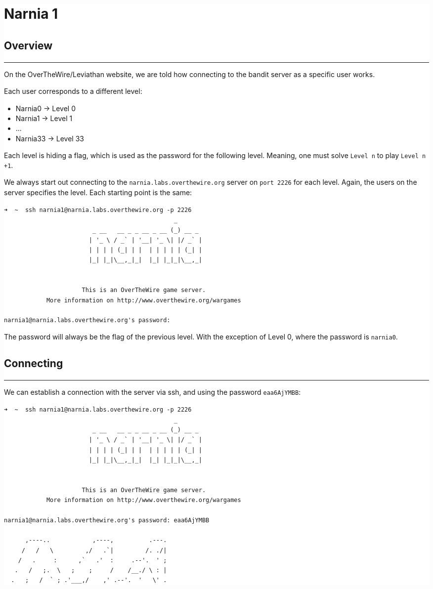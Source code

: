 # Narnia 1


## Overview

-----------------
On the OverTheWire/Leviathan website, we are told how connecting to the bandit server as a specific user works.

Each user corresponds to a different level:
- Narnia0 -> Level 0
- Narnia1 -> Level 1
- ...
- Narnia33 -> Level 33

Each level is hiding a flag, which is used as the password for the following level. Meaning, one must solve `Level n` to play `Level n+1`.

We always start out connecting to the `narnia.labs.overthewire.org` server on `port 2226` for each level.
Again, the users on the server specifies the level. Each starting point is the same:

``` text
➜  ~  ssh narnia1@narnia.labs.overthewire.org -p 2226
                                                _       
                         _ __   __ _ _ __ _ __ (_) __ _ 
                        | '_ \ / _` | '__| '_ \| |/ _` |
                        | | | | (_| | |  | | | | | (_| |
                        |_| |_|\__,_|_|  |_| |_|_|\__,_|
                                                        

                      This is an OverTheWire game server. 
            More information on http://www.overthewire.org/wargames

narnia1@narnia.labs.overthewire.org's password: 
```

The password will always be the flag of the previous level. With the exception of Level 0, where the password is `narnia0`.


## Connecting

--------------

We can establish a connection with the server via ssh, and using the password `eaa6AjYMBB`:

``` text
➜  ~  ssh narnia1@narnia.labs.overthewire.org -p 2226
                                                _       
                         _ __   __ _ _ __ _ __ (_) __ _ 
                        | '_ \ / _` | '__| '_ \| |/ _` |
                        | | | | (_| | |  | | | | | (_| |
                        |_| |_|\__,_|_|  |_| |_|_|\__,_|
                                                        

                      This is an OverTheWire game server. 
            More information on http://www.overthewire.org/wargames

narnia1@narnia.labs.overthewire.org's password: eaa6AjYMBB

      ,----..            ,----,          .---.
     /   /   \         ,/   .`|         /. ./|
    /   .     :      ,`   .'  :     .--'.  ' ;
   .   /   ;.  \   ;    ;     /    /__./ \ : |
  .   ;   /  ` ; .'___,/    ,' .--'.  '   \' .
```